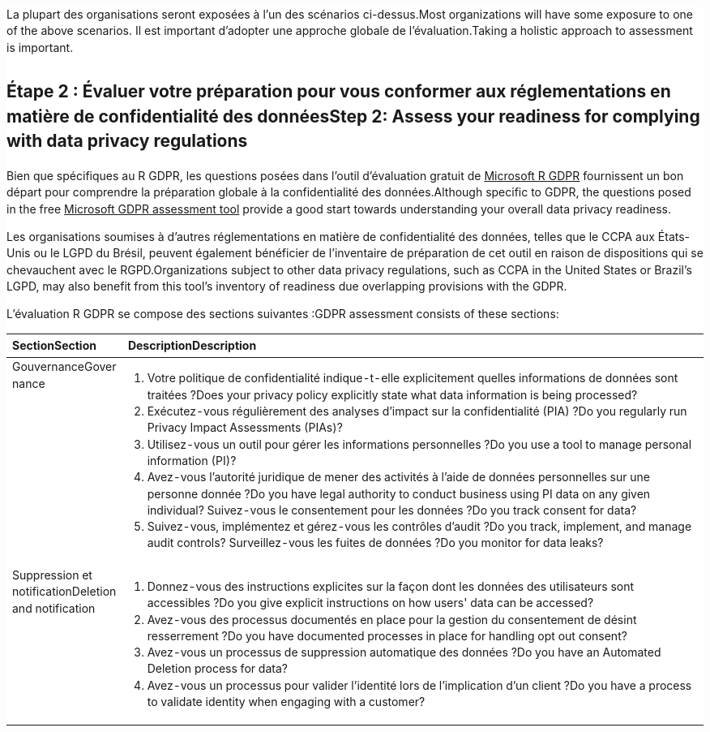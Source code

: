 <span data-ttu-id="98ed4-274">La plupart des organisations seront exposées à l’un des scénarios ci-dessus.</span><span class="sxs-lookup"><span data-stu-id="98ed4-274">Most organizations will have some exposure to one of the above scenarios.</span></span> <span data-ttu-id="98ed4-275">Il est important d’adopter une approche globale de l’évaluation.</span><span class="sxs-lookup"><span data-stu-id="98ed4-275">Taking a holistic approach to assessment is important.</span></span>

## <a name="step-2-assess-your-readiness-for-complying-with-data-privacy-regulations"></a><span data-ttu-id="98ed4-276">Étape 2 : Évaluer votre préparation pour vous conformer aux réglementations en matière de confidentialité des données</span><span class="sxs-lookup"><span data-stu-id="98ed4-276">Step 2: Assess your readiness for complying with data privacy regulations</span></span>

<span data-ttu-id="98ed4-277">Bien que spécifiques au R GDPR, les questions posées dans l’outil d’évaluation gratuit de [Microsoft R GDPR](https://www.microsoft.com/cyberassessment/en/gdpr/uso365) fournissent un bon départ pour comprendre la préparation globale à la confidentialité des données.</span><span class="sxs-lookup"><span data-stu-id="98ed4-277">Although specific to GDPR, the questions posed in the free [Microsoft GDPR assessment tool](https://www.microsoft.com/cyberassessment/en/gdpr/uso365) provide a good start towards understanding your overall data privacy readiness.</span></span>

<span data-ttu-id="98ed4-278">Les organisations soumises à d’autres réglementations en matière de confidentialité des données, telles que le CCPA aux États-Unis ou le LGPD du Brésil, peuvent également bénéficier de l’inventaire de préparation de cet outil en raison de dispositions qui se chevauchent avec le RGPD.</span><span class="sxs-lookup"><span data-stu-id="98ed4-278">Organizations subject to other data privacy regulations, such as CCPA in the United States or Brazil’s LGPD, may also benefit from this tool’s inventory of readiness due overlapping provisions with the GDPR.</span></span>

<span data-ttu-id="98ed4-279">L’évaluation R GDPR se compose des sections suivantes :</span><span class="sxs-lookup"><span data-stu-id="98ed4-279">GDPR assessment consists of these sections:</span></span>

| <span data-ttu-id="98ed4-280">Section</span><span class="sxs-lookup"><span data-stu-id="98ed4-280">Section</span></span> | <span data-ttu-id="98ed4-281">Description</span><span class="sxs-lookup"><span data-stu-id="98ed4-281">Description</span></span> |
|:-------|:-----|
| <span data-ttu-id="98ed4-282">Gouvernance</span><span class="sxs-lookup"><span data-stu-id="98ed4-282">Governance</span></span> | <ol><li><span data-ttu-id="98ed4-283">Votre politique de confidentialité indique-t-elle explicitement quelles informations de données sont traitées ?</span><span class="sxs-lookup"><span data-stu-id="98ed4-283">Does your privacy policy explicitly state what data information is being processed?</span></span> </li><li><span data-ttu-id="98ed4-284">Exécutez-vous régulièrement des analyses d’impact sur la confidentialité (PIA) ?</span><span class="sxs-lookup"><span data-stu-id="98ed4-284">Do you regularly run Privacy Impact Assessments (PIAs)?</span></span> </li><li> <span data-ttu-id="98ed4-285">Utilisez-vous un outil pour gérer les informations personnelles ?</span><span class="sxs-lookup"><span data-stu-id="98ed4-285">Do you use a tool to manage personal information (PI)?</span></span> </li><li> <span data-ttu-id="98ed4-286">Avez-vous l’autorité juridique de mener des activités à l’aide de données personnelles sur une personne donnée ?</span><span class="sxs-lookup"><span data-stu-id="98ed4-286">Do you have legal authority to conduct business using PI data on any given individual?</span></span> <span data-ttu-id="98ed4-287">Suivez-vous le consentement pour les données ?</span><span class="sxs-lookup"><span data-stu-id="98ed4-287">Do you track consent for data?</span></span> </li><li> <span data-ttu-id="98ed4-288">Suivez-vous, implémentez et gérez-vous les contrôles d’audit ?</span><span class="sxs-lookup"><span data-stu-id="98ed4-288">Do you track, implement, and manage audit controls?</span></span> <span data-ttu-id="98ed4-289">Surveillez-vous les fuites de données ?</span><span class="sxs-lookup"><span data-stu-id="98ed4-289">Do you monitor for data leaks?</span></span> </li></ol>|
| <span data-ttu-id="98ed4-290">Suppression et notification</span><span class="sxs-lookup"><span data-stu-id="98ed4-290">Deletion and notification</span></span> | <ol><li><span data-ttu-id="98ed4-291">Donnez-vous des instructions explicites sur la façon dont les données des utilisateurs sont accessibles ?</span><span class="sxs-lookup"><span data-stu-id="98ed4-291">Do you give explicit instructions on how users' data can be accessed?</span></span> </li><li> <span data-ttu-id="98ed4-292">Avez-vous des processus documentés en place pour la gestion du consentement de désint resserrement ?</span><span class="sxs-lookup"><span data-stu-id="98ed4-292">Do you have documented processes in place for handling opt out consent?</span></span> </li><li> <span data-ttu-id="98ed4-293">Avez-vous un processus de suppression automatique des données ?</span><span class="sxs-lookup"><span data-stu-id="98ed4-293">Do you have an Automated Deletion process for data?</span></span> </li><li>   <span data-ttu-id="98ed4-294">Avez-vous un processus pour valider l’identité lors de l’implication d’un client ?</span><span class="sxs-lookup"><span data-stu-id="98ed4-294">Do you have a process to validate identity when engaging with a customer?</span></span> </li></ol>|
